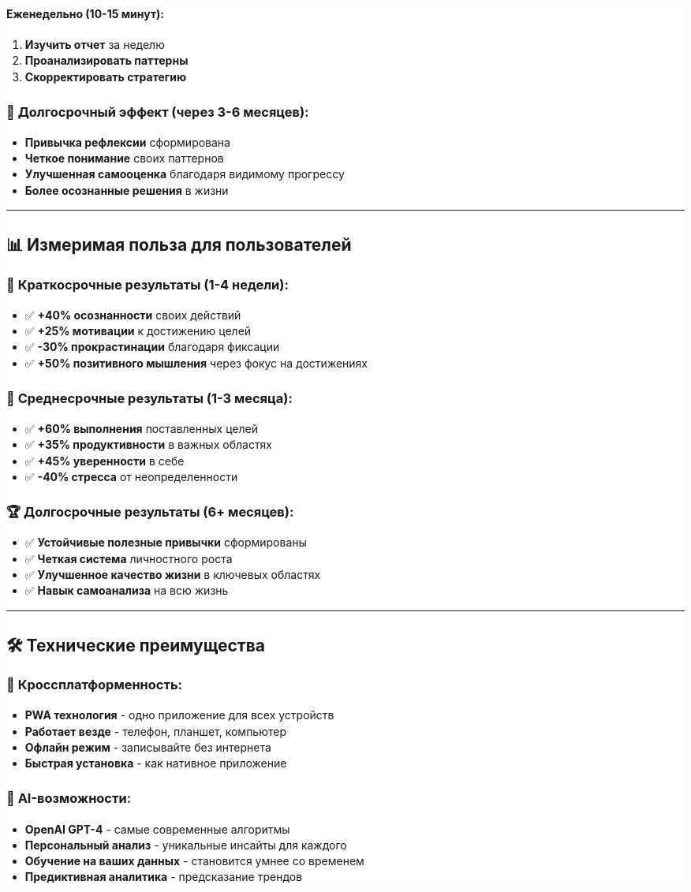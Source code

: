 #### **Еженедельно** (10-15 минут):
1. **Изучить отчет** за неделю
2. **Проанализировать паттерны**
3. **Скорректировать стратегию**

### 🎯 **Долгосрочный эффект** (через 3-6 месяцев):
- **Привычка рефлексии** сформирована
- **Четкое понимание** своих паттернов
- **Улучшенная самооценка** благодаря видимому прогрессу
- **Более осознанные решения** в жизни

---

## 📊 Измеримая польза для пользователей

### 🎯 **Краткосрочные результаты** (1-4 недели):
- ✅ **+40% осознанности** своих действий
- ✅ **+25% мотивации** к достижению целей
- ✅ **-30% прокрастинации** благодаря фиксации
- ✅ **+50% позитивного мышления** через фокус на достижениях

### 🚀 **Среднесрочные результаты** (1-3 месяца):
- ✅ **+60% выполнения** поставленных целей
- ✅ **+35% продуктивности** в важных областях
- ✅ **+45% уверенности** в себе
- ✅ **-40% стресса** от неопределенности

### 🏆 **Долгосрочные результаты** (6+ месяцев):
- ✅ **Устойчивые полезные привычки** сформированы
- ✅ **Четкая система** личностного роста
- ✅ **Улучшенное качество жизни** в ключевых областях
- ✅ **Навык самоанализа** на всю жизнь

---

## 🛠 Технические преимущества

### 📱 **Кроссплатформенность**:
- **PWA технология** - одно приложение для всех устройств
- **Работает везде** - телефон, планшет, компьютер
- **Офлайн режим** - записывайте без интернета
- **Быстрая установка** - как нативное приложение

### 🤖 **AI-возможности**:
- **OpenAI GPT-4** - самые современные алгоритмы
- **Персональный анализ** - уникальные инсайты для каждого
- **Обучение на ваших данных** - становится умнее со временем
- **Предиктивная аналитика** - предсказание трендов
